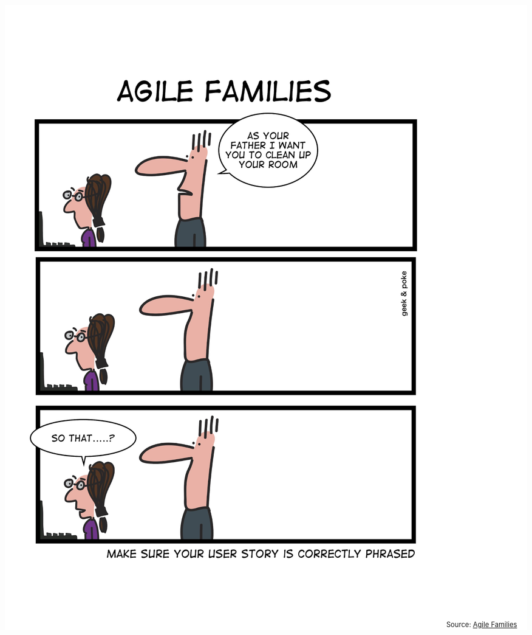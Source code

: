 ![User Stories](__images/2b1_stories.png)
<span style="font-size: .8em"> Source: [Agile Families](https://geek-and-poke.com/geekandpoke/2016/2/21/agile-families) </span>
